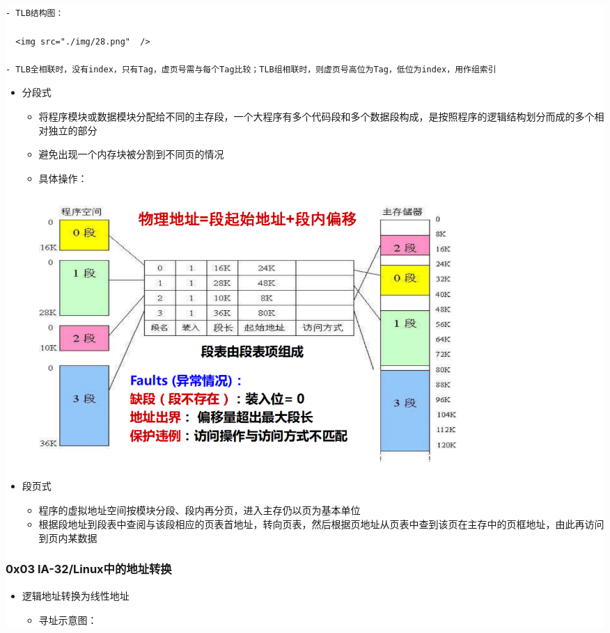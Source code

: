     - TLB结构图：

      <img src="./img/28.png"  />

    - TLB全相联时，没有index，只有Tag，虚页号需与每个Tag比较；TLB组相联时，则虚页号高位为Tag，低位为index，用作组索引

- 分段式

  - 将程序模块或数据模块分配给不同的主存段，一个大程序有多个代码段和多个数据段构成，是按照程序的逻辑结构划分而成的多个相对独立的部分

  - 避免出现一个内存块被分割到不同页的情况

  - 具体操作：

    <img src="./img/30.png"  />

- 段页式

  - 程序的虚拟地址空间按模块分段、段内再分页，进入主存仍以页为基本单位
  - 根据段地址到段表中查阅与该段相应的页表首地址，转向页表，然后根据页地址从页表中查到该页在主存中的页框地址，由此再访问到页内某数据

### 0x03 IA-32/Linux中的地址转换

- 逻辑地址转换为线性地址

  - 寻址示意图：
